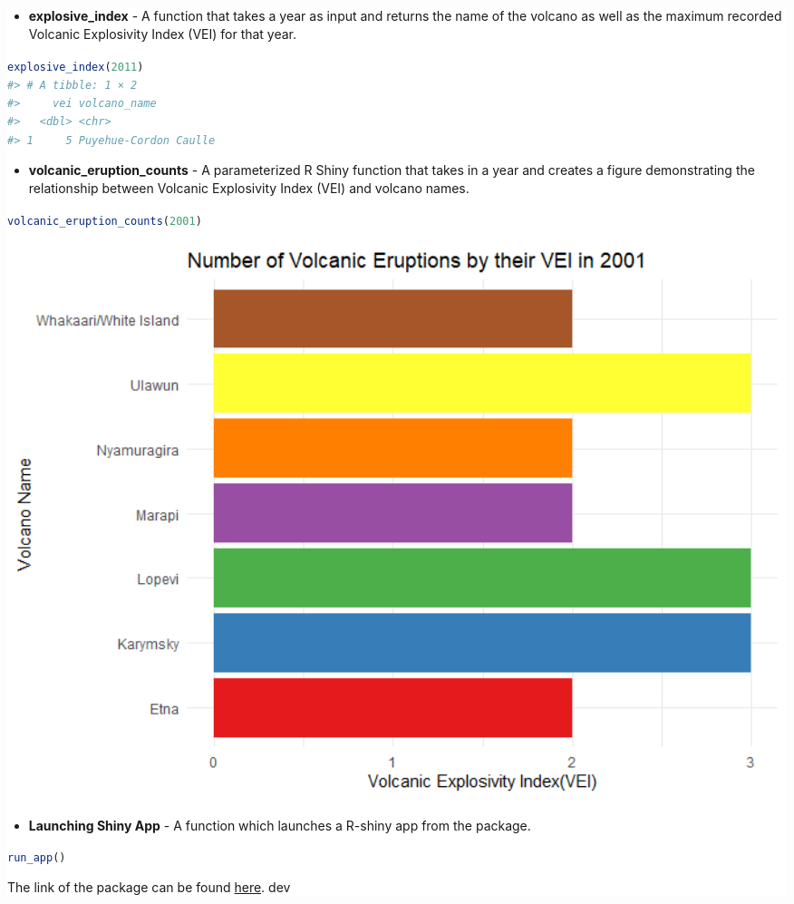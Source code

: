 - **explosive_index** - A function that takes a year as input and
  returns the name of the volcano as well as the maximum recorded
  Volcanic Explosivity Index (VEI) for that year.

``` r
explosive_index(2011)
#> # A tibble: 1 × 2
#>     vei volcano_name         
#>   <dbl> <chr>                
#> 1     5 Puyehue-Cordon Caulle
```

- **volcanic_eruption_counts** - A parameterized R Shiny function that
  takes in a year and creates a figure demonstrating the relationship
  between Volcanic Explosivity Index (VEI) and volcano names.

``` r
volcanic_eruption_counts(2001)
```

<img src="man/figures/README-example-3-1.png" width="100%" />

- **Launching Shiny App** - A function which launches a R-shiny app from
  the package.

``` r
run_app()
```

The link of the package can be found
[here](https://github.com/ETC5523-2023/rpkg-akanksha03042001.git). dev
